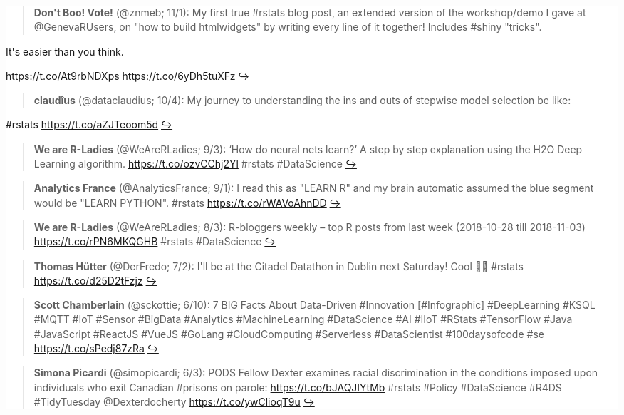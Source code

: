


> **Don't Boo! Vote!** (@znmeb; 11/1): My first true #rstats blog post, an extended version of the workshop/demo I gave at @GenevaRUsers, on "how to build htmlwidgets" by writing every line of it together! Includes #shiny "tricks".
>
It's easier than you think.
>
https://t.co/At9rbNDXps https://t.co/6yDh5tuXFz  [&#8618;](https://twitter.com/dataandme/status/1059887863867813888)




> **claudîus** (@dataclaudius; 10/4): My journey to understanding the ins and outs of stepwise model selection be like: 
>
#rstats https://t.co/aZJTeoom5d  [&#8618;](https://twitter.com/dataandme/status/1059889946243170304)




> **We are R-Ladies** (@WeAreRLadies; 9/3): ‘How do neural nets learn?’ A step by step explanation using the H2O Deep Learning algorithm. https://t.co/ozvCChj2Yl #rstats #DataScience  [&#8618;](https://twitter.com/dataandme/status/1059929755821191169)




> **Analytics France** (@AnalyticsFrance; 9/1): I read this as "LEARN R" and my brain automatic assumed the blue segment would be "LEARN PYTHON". #rstats https://t.co/rWAVoAhnDD  [&#8618;](https://twitter.com/dataandme/status/1059901844464549889)




> **We are R-Ladies** (@WeAreRLadies; 8/3): R-bloggers weekly – top R posts from last week (2018-10-28 till 2018-11-03) https://t.co/rPN6MKQGHB #rstats #DataScience  [&#8618;](https://twitter.com/dataandme/status/1059889459464990720)




> **Thomas Hütter** (@DerFredo; 7/2): I'll be at the Citadel Datathon in Dublin next Saturday! Cool 🎉😎  #rstats https://t.co/d25D2tFzjz  [&#8618;](https://twitter.com/dataandme/status/1059899078006530048)




> **Scott Chamberlain** (@sckottie; 6/10): 7 BIG Facts About Data-Driven #Innovation [#Infographic]
#DeepLearning #KSQL #MQTT #IoT #Sensor #BigData #Analytics #MachineLearning #DataScience #AI #IIoT #RStats #TensorFlow #Java #JavaScript #ReactJS #VueJS #GoLang #CloudComputing #Serverless #DataScientist #100daysofcode #se https://t.co/sPedj87zRa  [&#8618;](https://twitter.com/dataandme/status/1059927972084244481)




> **Simona Picardi** (@simopicardi; 6/3): PODS Fellow Dexter examines racial discrimination in the conditions imposed upon individuals who exit Canadian #prisons on parole: https://t.co/bJAQJIYtMb 
#rstats #Policy #DataScience #R4DS #TidyTuesday @Dexterdocherty https://t.co/ywClioqT9u  [&#8618;](https://twitter.com/dataandme/status/1059913680312262662)
